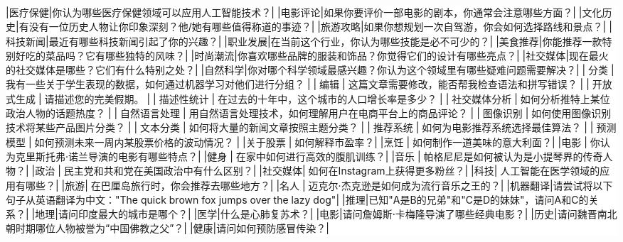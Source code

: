 |医疗保健|你认为哪些医疗保健领域可以应用人工智能技术？|
|电影评论|如果你要评价一部电影的剧本，你通常会注意哪些方面？|
|文化历史|有没有一位历史人物让你印象深刻？他/她有哪些值得称道的事迹？|
|旅游攻略|如果你想规划一次自驾游，你会如何选择路线和景点？|
|科技新闻|最近有哪些科技新闻引起了你的兴趣？|
|职业发展|在当前这个行业，你认为哪些技能是必不可少的？|
|美食推荐|你能推荐一款特别好吃的菜品吗？它有哪些独特的风味？|
|时尚潮流|你喜欢哪些品牌的服装和饰品？你觉得它们的设计有哪些亮点？|
|社交媒体|现在最火的社交媒体是哪些？它们有什么特别之处？|
|自然科学|你对哪个科学领域最感兴趣？你认为这个领域里有哪些疑难问题需要解决？|
| 分类               | 我有一些关于学生表现的数据，如何通过机器学习对他们进行分组？   |
| 编辑                        | 这篇文章需要修改，能否帮我检查语法和拼写错误？                       |
| 开放式生成     | 请描述您的完美假期。                                                 |
| 描述性统计     | 在过去的十年中，这个城市的人口增长率是多少？                      |
| 社交媒体分析 | 如何分析推特上某位政治人物的话题热度？                        |
| 自然语言处理 | 用自然语言处理技术，如何理解用户在电商平台上的商品评论？   |
| 图像识别           | 如何使用图像识别技术将某些产品图片分类？                         |
| 文本分类           | 如何将大量的新闻文章按照主题分类？                                 |
| 推荐系统             | 如何为电影推荐系统选择最佳算法？                                   |
| 预测模型             | 如何预测未来一周内某股票价格的波动情况？                           |
|关于股票 | 如何解释市盈率？|
|烹饪 | 如何制作一道美味的意大利面？|
|电影 | 你认为克里斯托弗·诺兰导演的电影有哪些特点？|
|健身 | 在家中如何进行高效的腹肌训练？|
|音乐 | 帕格尼尼是如何被认为是小提琴界的传奇人物？|
|政治 | 民主党和共和党在美国政治中有什么区别？|
|社交媒体| 如何在Instagram上获得更多粉丝？|
|科技| 人工智能在医学领域的应用有哪些？|
|旅游| 在巴厘岛旅行时，你会推荐去哪些地方？|
|名人 | 迈克尔·杰克逊是如何成为流行音乐之王的？|
|机器翻译|请尝试将以下句子从英语翻译为中文："The quick brown fox jumps over the lazy dog"|
|推理|已知"A是B的兄弟"和"C是D的妹妹"，请问A和C的关系？|
|地理|请问印度最大的城市是哪个？|
|医学|什么是心肺复苏术？|
|电影|请问詹姆斯·卡梅隆导演了哪些经典电影？|
|历史|请问魏晋南北朝时期哪位人物被誉为“中国佛教之父”？|
|健康|请问如何预防感冒传染？|